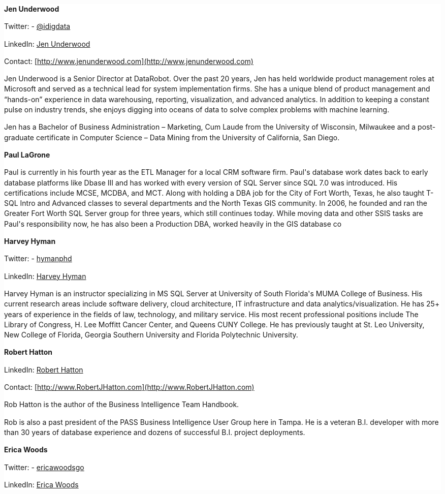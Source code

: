**Jen Underwood**
 
Twitter:  - [@idigdata](https://www.twitter.com/@idigdata)
 
LinkedIn: [Jen Underwood](https://www.linkedin.com/in/jenunderwood)
 
Contact: [http://www.jenunderwood.com](http://www.jenunderwood.com)
 
Jen Underwood is a Senior Director at DataRobot. Over the past 20 years, Jen has held worldwide product management roles at Microsoft and served as a technical lead for system implementation firms. She has a unique blend of product management and “hands-on” experience in data warehousing, reporting, visualization, and advanced analytics. In addition to keeping a constant pulse on industry trends, she enjoys digging into oceans of data to solve complex problems with machine learning. 

Jen has a Bachelor of Business Administration – Marketing, Cum Laude from the University of Wisconsin, Milwaukee and a post-graduate certificate in Computer Science – Data Mining from the University of California, San Diego.
 
**Paul LaGrone**
 
Paul is currently in his fourth year as the ETL Manager for a local CRM software firm. Paul's database work dates back to early database platforms like Dbase III and has worked with every version of SQL Server since SQL 7.0 was introduced. His certifications include MCSE, MCDBA, and MCT. Along with holding a DBA job for the City of Fort Worth, Texas, he also taught T-SQL Intro and Advanced classes to several departments and the North Texas GIS community. In 2006, he founded and ran the Greater Fort Worth SQL Server group for three years, which still continues today. While moving data and other SSIS tasks are Paul's responsibility now, he has also been a Production DBA, worked heavily in the GIS database co
 
**Harvey Hyman**
 
Twitter:  - [hymanphd](https://www.twitter.com/hymanphd)
 
LinkedIn: [Harvey Hyman](https://www.linkedin.com/in/harvey-hyman-phd-681a2561)
 
Harvey Hyman is an instructor specializing in MS SQL Server at University of South Florida's MUMA College of Business. His current research areas include software delivery, cloud architecture, IT infrastructure and data analytics/visualization. He has 25+ years of experience in the fields of law, technology, and military service. His most recent professional positions include The Library of Congress, H. Lee Moffitt Cancer Center, and Queens CUNY College. He has previously taught at St. Leo University, New College of Florida, Georgia Southern University and Florida Polytechnic University.
 
**Robert Hatton**
 
LinkedIn: [Robert Hatton](https://www.linkedin.com/in/rob-hatton-3ab4b845)
 
Contact: [http://www.RobertJHatton.com](http://www.RobertJHatton.com)
 
Rob Hatton is the author of the Business Intelligence Team Handbook.

Rob is also a past president of the PASS Business Intelligence User Group here in Tampa. He is a veteran B.I. developer with more than 30 years of database experience and dozens of successful B.I. project deployments.
 
**Erica Woods**
 
Twitter:  - [ericawoodsgo](https://www.twitter.com/ericawoodsgo)
 
LinkedIn: [Erica Woods](https://www.linkedin.com/in/ericawoods)
 